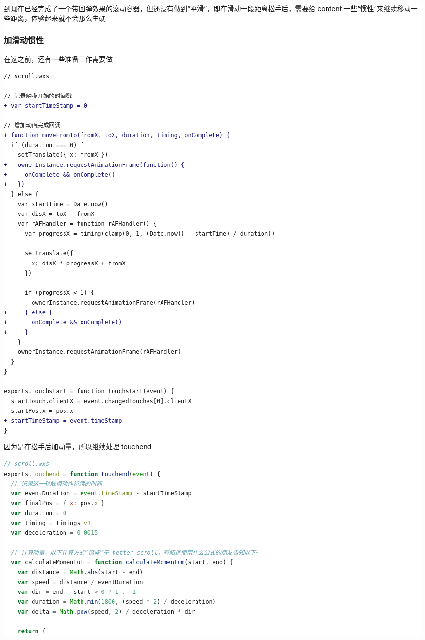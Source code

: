 到现在已经完成了一个带回弹效果的滚动容器，但还没有做到“平滑”，即在滑动一段距离松手后，需要给 content 一些“惯性”来继续移动一些距离，体验起来就不会那么生硬

### 加滑动惯性

在这之前，还有一些准备工作需要做
```diff
// scroll.wxs

// 记录触摸开始的时间戳
+ var startTimeStamp = 0

// 增加动画完成回调
+ function moveFromTo(fromX, toX, duration, timing, onComplete) {
  if (duration === 0) {
    setTranslate({ x: fromX })
+   ownerInstance.requestAnimationFrame(function() {
+     onComplete && onComplete()
+   })
  } else {
    var startTime = Date.now()
    var disX = toX - fromX
    var rAFHandler = function rAFHandler() {
      var progressX = timing(clamp(0, 1, (Date.now() - startTime) / duration))

      setTranslate({
        x: disX * progressX + fromX
      })

      if (progressX < 1) {
        ownerInstance.requestAnimationFrame(rAFHandler)
+     } else {
+       onComplete && onComplete()
+     }
    }
    ownerInstance.requestAnimationFrame(rAFHandler)
  }
}

exports.touchstart = function touchstart(event) {
  startTouch.clientX = event.changedTouches[0].clientX
  startPos.x = pos.x
+ startTimeStamp = event.timeStamp
}
```
因为是在松手后加动量，所以继续处理 touchend
```js
// scroll.wxs
exports.touchend = function touchend(event) {
  // 记录这一轮触摸动作持续的时间
  var eventDuration = event.timeStamp - startTimeStamp
  var finalPos = { x: pos.x }
  var duration = 0
  var timing = timings.v1
  var deceleration = 0.0015

  // 计算动量，以下计算方式“借鉴”于 better-scroll，有知道使用什么公式的朋友告知以下~
  var calculateMomentum = function calculateMomentum(start, end) {
    var distance = Math.abs(start - end)
    var speed = distance / eventDuration
    var dir = end - start > 0 ? 1 : -1
    var duration = Math.min(1800, (speed * 2) / deceleration)
    var delta = Math.pow(speed, 2) / deceleration * dir

    return {
```